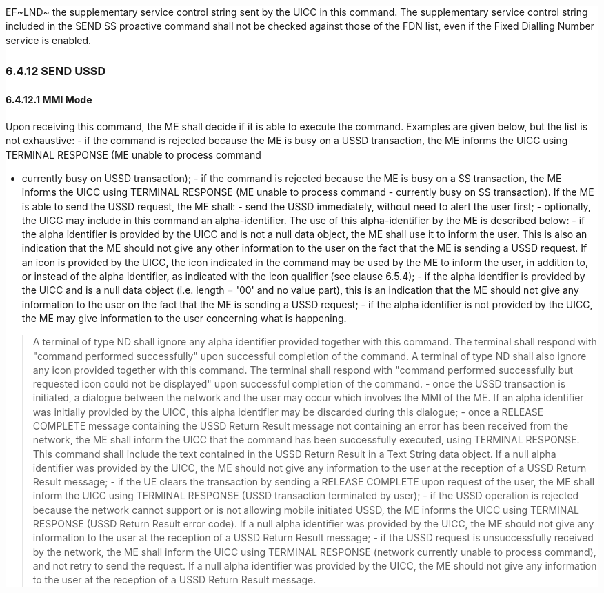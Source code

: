 EF~LND~ the supplementary service control string sent by the UICC in this
command.
The supplementary service control string included in the SEND SS proactive
command shall not be checked against those of the FDN list, even if the Fixed
Dialling Number service is enabled.
### 6.4.12 SEND USSD
#### 6.4.12.1 MMI Mode
Upon receiving this command, the ME shall decide if it is able to execute the
command. Examples are given below, but the list is not exhaustive:
\- if the command is rejected because the ME is busy on a USSD transaction,
the ME informs the UICC using TERMINAL RESPONSE (ME unable to process command
- currently busy on USSD transaction);
\- if the command is rejected because the ME is busy on a SS transaction, the
ME informs the UICC using TERMINAL RESPONSE (ME unable to process command -
currently busy on SS transaction).
If the ME is able to send the USSD request, the ME shall:
\- send the USSD immediately, without need to alert the user first;
\- optionally, the UICC may include in this command an alpha-identifier. The
use of this alpha-identifier by the ME is described below:
\- if the alpha identifier is provided by the UICC and is not a null data
object, the ME shall use it to inform the user. This is also an indication
that the ME should not give any other information to the user on the fact that
the ME is sending a USSD request. If an icon is provided by the UICC, the icon
indicated in the command may be used by the ME to inform the user, in addition
to, or instead of the alpha identifier, as indicated with the icon qualifier
(see clause 6.5.4);
\- if the alpha identifier is provided by the UICC and is a null data object
(i.e. length = \'00\' and no value part), this is an indication that the ME
should not give any information to the user on the fact that the ME is sending
a USSD request;
\- if the alpha identifier is not provided by the UICC, the ME may give
information to the user concerning what is happening.
> A terminal of type ND shall ignore any alpha identifier provided together
> with this command. The terminal shall respond with \"command performed
> successfully\" upon successful completion of the command. A terminal of type
> ND shall also ignore any icon provided together with this command. The
> terminal shall respond with \"command performed successfully but requested
> icon could not be displayed\" upon successful completion of the command.
\- once the USSD transaction is initiated, a dialogue between the network and
the user may occur which involves the MMI of the ME. If an alpha identifier
was initially provided by the UICC, this alpha identifier may be discarded
during this dialogue;
\- once a RELEASE COMPLETE message containing the USSD Return Result message
not containing an error has been received from the network, the ME shall
inform the UICC that the command has been successfully executed, using
TERMINAL RESPONSE. This command shall include the text contained in the USSD
Return Result in a Text String data object. If a null alpha identifier was
provided by the UICC, the ME should not give any information to the user at
the reception of a USSD Return Result message;
\- if the UE clears the transaction by sending a RELEASE COMPLETE upon request
of the user, the ME shall inform the UICC using TERMINAL RESPONSE (USSD
transaction terminated by user);
\- if the USSD operation is rejected because the network cannot support or is
not allowing mobile initiated USSD, the ME informs the UICC using TERMINAL
RESPONSE (USSD Return Result error code). If a null alpha identifier was
provided by the UICC, the ME should not give any information to the user at
the reception of a USSD Return Result message;
\- if the USSD request is unsuccessfully received by the network, the ME shall
inform the UICC using TERMINAL RESPONSE (network currently unable to process
command), and not retry to send the request. If a null alpha identifier was
provided by the UICC, the ME should not give any information to the user at
the reception of a USSD Return Result message.